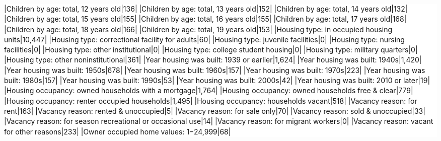 |Children by age: total, 12 years old|136|
|Children by age: total, 13 years old|152|
|Children by age: total, 14 years old|132|
|Children by age: total, 15 years old|155|
|Children by age: total, 16 years old|155|
|Children by age: total, 17 years old|168|
|Children by age: total, 18 years old|166|
|Children by age: total, 19 years old|153|
|Housing type: in occupied housing units|10,447|
|Housing type: correctional facility for adults|60|
|Housing type: juvenile facilities|0|
|Housing type: nursing facilities|0|
|Housing type: other institutional|0|
|Housing type: college student housing|0|
|Housing type: military quarters|0|
|Housing type: other noninstitutional|361|
|Year housing was built: 1939 or earlier|1,624|
|Year housing was built: 1940s|1,420|
|Year housing was built: 1950s|678|
|Year housing was built: 1960s|157|
|Year housing was built: 1970s|223|
|Year housing was built: 1980s|157|
|Year housing was built: 1990s|53|
|Year housing was built: 2000s|42|
|Year housing was built: 2010 or later|19|
|Housing occupancy: owned households with a mortgage|1,764|
|Housing occupancy: owned households free & clear|779|
|Housing occupancy: renter occupied households|1,495|
|Housing occupancy: households vacant|518|
|Vacancy reason: for rent|163|
|Vacancy reason: rented & unoccupied|5|
|Vacancy reason: for sale only|70|
|Vacancy reason: sold & unoccupied|33|
|Vacancy reason: for season recreational or occasional use|14|
|Vacancy reason: for migrant workers|0|
|Vacancy reason: vacant for other reasons|233|
|Owner occupied home values: $1-$24,999|68|